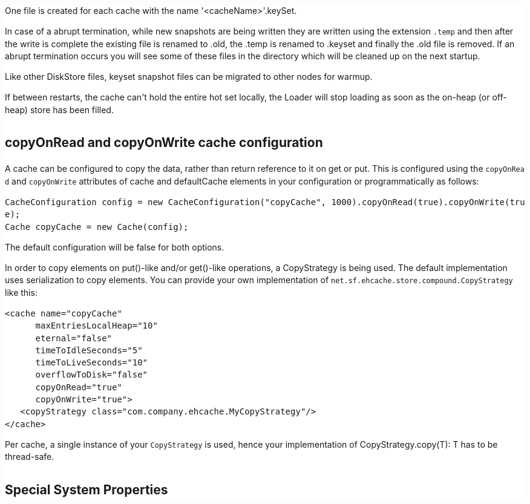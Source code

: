 One file is created for each cache with the name '&lt;cacheName&gt;'.keySet.

In case of a abrupt termination, while new snapshots are being written they are written using the extension `.temp`
and then after the write is complete the existing file is renamed to .old, the .temp is renamed to .keyset and finally
the .old file is removed. If an abrupt termination occurs you will see some of these files in the directory which will
be cleaned up on the next startup.

Like other DiskStore files, keyset snapshot files can be migrated to other nodes for warmup.

If between restarts, the cache can't hold the entire hot set locally, the Loader will stop loading as soon as the on-heap (or off-heap)
store has been filled.

## copyOnRead and copyOnWrite cache configuration

A cache can be configured to copy the data, rather than return reference to it on get or put. This is configured using the
`copyOnRead` and `copyOnWrite` attributes of cache and defaultCache elements in your configuration or programmatically as follows:

<pre>
CacheConfiguration config = new CacheConfiguration("copyCache", 1000).copyOnRead(true).copyOnWrite(true);
Cache copyCache = new Cache(config);
</pre>

The default configuration will be false for both options.

In order to copy elements on put()-like and/or get()-like operations, a CopyStrategy is being used. The default implementation
uses serialization to copy elements. You can provide your own implementation of `net.sf.ehcache.store.compound.CopyStrategy` like
this:

<pre>
&lt;cache name="copyCache"
      maxEntriesLocalHeap="10"
      eternal="false"
      timeToIdleSeconds="5"
      timeToLiveSeconds="10"
      overflowToDisk="false"
      copyOnRead="true"
      copyOnWrite="true"&gt;
   &lt;copyStrategy class="com.company.ehcache.MyCopyStrategy"/&gt;
&lt;/cache&gt;
</pre>

Per cache, a single instance of your `CopyStrategy` is used, hence your implementation of CopyStrategy.copy(T): T has to be thread-safe.

## Special System Properties
